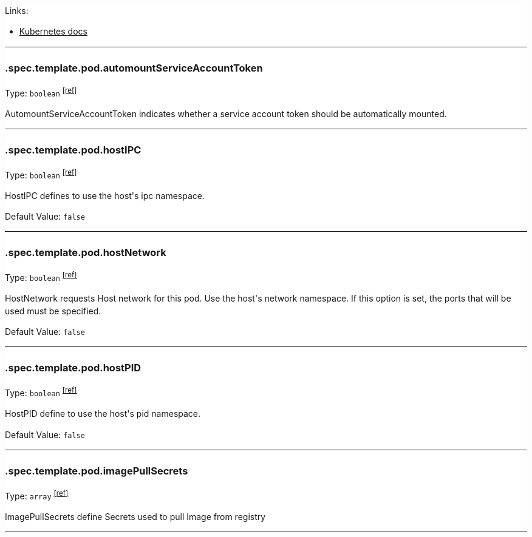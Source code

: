 Links:
* [Kubernetes docs](https://kubernetes.io/docs/concepts/overview/working-with-objects/annotations)

***

### .spec.template.pod.automountServiceAccountToken

Type: `boolean` <sup>[\[ref\]](https://github.com/arangodb/kube-arangodb/blob/1.2.40/pkg/apis/scheduler/v1alpha1/pod/resources/service_account.go#L38)</sup>

AutomountServiceAccountToken indicates whether a service account token should be automatically mounted.

***

### .spec.template.pod.hostIPC

Type: `boolean` <sup>[\[ref\]](https://github.com/arangodb/kube-arangodb/blob/1.2.40/pkg/apis/scheduler/v1alpha1/pod/resources/namespace.go#L42)</sup>

HostIPC defines to use the host's ipc namespace.

Default Value: `false`

***

### .spec.template.pod.hostNetwork

Type: `boolean` <sup>[\[ref\]](https://github.com/arangodb/kube-arangodb/blob/1.2.40/pkg/apis/scheduler/v1alpha1/pod/resources/namespace.go#L36)</sup>

HostNetwork requests Host network for this pod. Use the host's network namespace.
If this option is set, the ports that will be used must be specified.

Default Value: `false`

***

### .spec.template.pod.hostPID

Type: `boolean` <sup>[\[ref\]](https://github.com/arangodb/kube-arangodb/blob/1.2.40/pkg/apis/scheduler/v1alpha1/pod/resources/namespace.go#L39)</sup>

HostPID define to use the host's pid namespace.

Default Value: `false`

***

### .spec.template.pod.imagePullSecrets

Type: `array` <sup>[\[ref\]](https://github.com/arangodb/kube-arangodb/blob/1.2.40/pkg/apis/scheduler/v1alpha1/pod/resources/image.go#L36)</sup>

ImagePullSecrets define Secrets used to pull Image from registry

***
